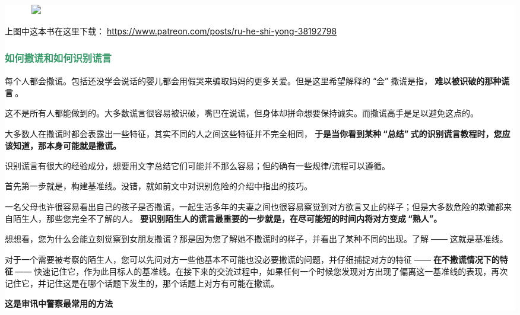   <figure class="graf graf--figure">
   <img class="graf-image aligncenter jetpack-lazy-image" data-height="1266" data-image-id="1*-44WJc6Bg5XJxXOSRHRX4w.png" data-lazy-src="https://i2.wp.com/cdn-images-1.medium.com/max/1067/1*-44WJc6Bg5XJxXOSRHRX4w.png?w=1100&amp;is-pending-load=1#038;ssl=1" data-recalc-dims="1" data-width="1274" src="https://i2.wp.com/cdn-images-1.medium.com/max/1067/1*-44WJc6Bg5XJxXOSRHRX4w.png?w=1100&amp;ssl=1" srcset="data:image/gif;base64,R0lGODlhAQABAIAAAAAAAP///yH5BAEAAAAALAAAAAABAAEAAAIBRAA7"/>
   <noscript>
    <img class="graf-image aligncenter" data-height="1266" data-image-id="1*-44WJc6Bg5XJxXOSRHRX4w.png" data-recalc-dims="1" data-width="1274" src="https://i2.wp.com/cdn-images-1.medium.com/max/1067/1*-44WJc6Bg5XJxXOSRHRX4w.png?w=1100&amp;ssl=1"/>
   </noscript>
  </figure>
  <p class="graf graf--p">
   上图中这本书在这里下载：
   <a class="markup--anchor markup--p-anchor" data-href="https://www.patreon.com/posts/ru-he-shi-yong-38192798" href="https://www.patreon.com/posts/ru-he-shi-yong-38192798" rel="noopener noreferrer" target="_blank">
    https://www.patreon.com/posts/ru-he-shi-yong-38192798
   </a>
  </p>
  <h3 class="graf graf--p">
   <span style="color: #339966;">
    <strong class="markup--strong markup--p-strong">
     如何撒谎和如何识别谎言
    </strong>
   </span>
  </h3>
  <p class="graf graf--p">
   每个人都会撒谎。包括还没学会说话的婴儿都会用假哭来骗取妈妈的更多关爱。但是这里希望解释的 “会” 撒谎是指，
   <strong class="markup--strong markup--p-strong">
    难以被识破的那种谎言
   </strong>
   。
  </p>
  <p class="graf graf--p">
   这不是所有人都能做到的。大多数谎言很容易被识破，嘴巴在说谎，但身体却拼命想要保持诚实。而撒谎高手是足以避免这点的。
  </p>
  <p class="graf graf--p">
   大多数人在撒谎时都会表露出一些特征，其实不同的人之间这些特征并不完全相同，
   <strong class="markup--strong markup--p-strong">
    于是当你看到某种 “总结” 式的识别谎言教程时，您应该知道，那本身可能就是撒谎。
   </strong>
  </p>
  <p class="graf graf--p">
   识别谎言有很大的经验成分，想要用文字总结它们可能并不那么容易；但的确有一些规律/流程可以遵循。
  </p>
  <p class="graf graf--p">
   首先第一步就是，构建基准线。没错，就如前文中对识别危险的介绍中指出的技巧。
  </p>
  <p class="graf graf--p">
   一名父母也许很容易看出自己的孩子是否撒谎，一起生活多年的夫妻之间也很容易察觉到对方欲言又止的样子；但是大多数危险的欺骗都来自陌生人，那些您完全不了解的人。
   <strong class="markup--strong markup--p-strong">
    要识别陌生人的谎言最重要的一步就是，在尽可能短的时间内将对方变成 “熟人”。
   </strong>
  </p>
  <p class="graf graf--p">
   想想看，您为什么会能立刻觉察到女朋友撒谎？那是因为您了解她不撒谎时的样子，并看出了某种不同的出现。了解 —— 这就是基准线。
  </p>
  <p class="graf graf--p">
   对于一个需要被考察的陌生人，您可以先问对方一些他基本不可能也没必要撒谎的问题，并仔细捕捉对方的特征 ——
   <strong class="markup--strong markup--p-strong">
    在不撒谎情况下的特征
   </strong>
   —— 快速记住它，作为此目标人的基准线。在接下来的交流过程中，如果任何一个时候您发现对方出现了偏离这一基准线的表现，再次记住它，并记住这是在哪个话题下发生的，那个话题上对方有可能在撒谎。
  </p>
  <p class="graf graf--p">
   <strong class="markup--strong markup--p-strong">
    这是审讯中警察最常用的方法